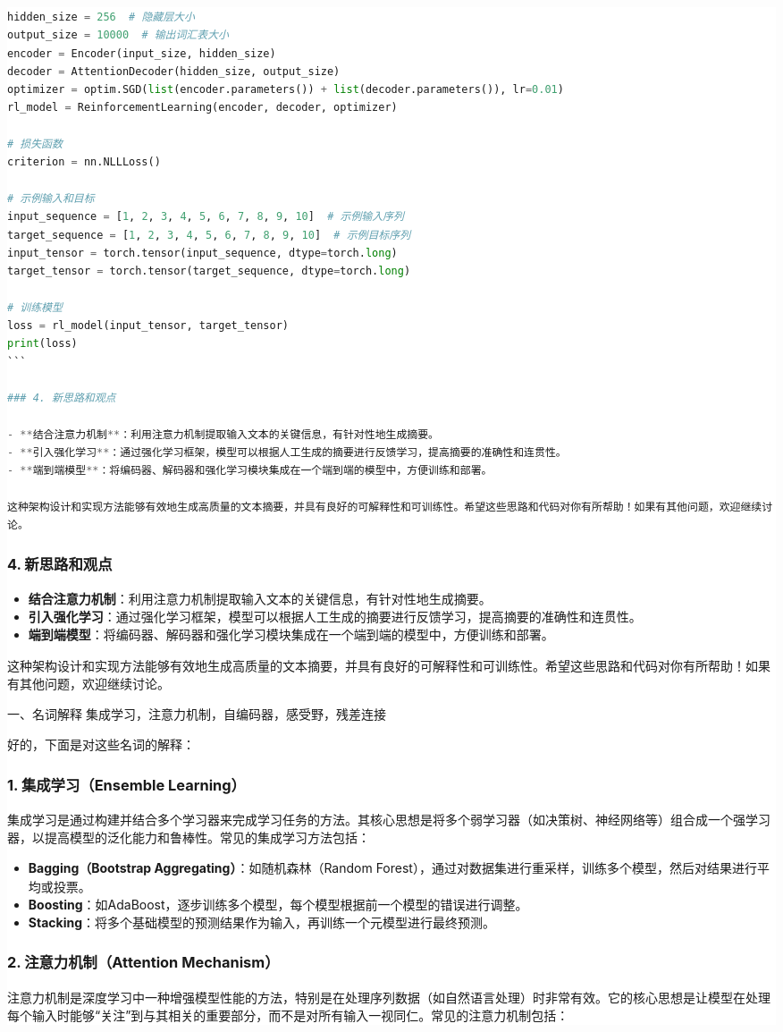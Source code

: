 ````python
hidden_size = 256  # 隐藏层大小
output_size = 10000  # 输出词汇表大小
encoder = Encoder(input_size, hidden_size)
decoder = AttentionDecoder(hidden_size, output_size)
optimizer = optim.SGD(list(encoder.parameters()) + list(decoder.parameters()), lr=0.01)
rl_model = ReinforcementLearning(encoder, decoder, optimizer)

# 损失函数
criterion = nn.NLLLoss()

# 示例输入和目标
input_sequence = [1, 2, 3, 4, 5, 6, 7, 8, 9, 10]  # 示例输入序列
target_sequence = [1, 2, 3, 4, 5, 6, 7, 8, 9, 10]  # 示例目标序列
input_tensor = torch.tensor(input_sequence, dtype=torch.long)
target_tensor = torch.tensor(target_sequence, dtype=torch.long)

# 训练模型
loss = rl_model(input_tensor, target_tensor)
print(loss)
```

### 4. 新思路和观点

- **结合注意力机制**：利用注意力机制提取输入文本的关键信息，有针对性地生成摘要。
- **引入强化学习**：通过强化学习框架，模型可以根据人工生成的摘要进行反馈学习，提高摘要的准确性和连贯性。
- **端到端模型**：将编码器、解码器和强化学习模块集成在一个端到端的模型中，方便训练和部署。

这种架构设计和实现方法能够有效地生成高质量的文本摘要，并具有良好的可解释性和可训练性。希望这些思路和代码对你有所帮助！如果有其他问题，欢迎继续讨论。
````

### 4. 新思路和观点

- **结合注意力机制**：利用注意力机制提取输入文本的关键信息，有针对性地生成摘要。
- **引入强化学习**：通过强化学习框架，模型可以根据人工生成的摘要进行反馈学习，提高摘要的准确性和连贯性。
- **端到端模型**：将编码器、解码器和强化学习模块集成在一个端到端的模型中，方便训练和部署。

这种架构设计和实现方法能够有效地生成高质量的文本摘要，并具有良好的可解释性和可训练性。希望这些思路和代码对你有所帮助！如果有其他问题，欢迎继续讨论。

一、名词解释
集成学习，注意力机制，自编码器，感受野，残差连接

好的，下面是对这些名词的解释：

### 1. 集成学习（Ensemble Learning）
集成学习是通过构建并结合多个学习器来完成学习任务的方法。其核心思想是将多个弱学习器（如决策树、神经网络等）组合成一个强学习器，以提高模型的泛化能力和鲁棒性。常见的集成学习方法包括：

- **Bagging（Bootstrap Aggregating）**：如随机森林（Random Forest），通过对数据集进行重采样，训练多个模型，然后对结果进行平均或投票。
- **Boosting**：如AdaBoost，逐步训练多个模型，每个模型根据前一个模型的错误进行调整。
- **Stacking**：将多个基础模型的预测结果作为输入，再训练一个元模型进行最终预测。

### 2. 注意力机制（Attention Mechanism）
注意力机制是深度学习中一种增强模型性能的方法，特别是在处理序列数据（如自然语言处理）时非常有效。它的核心思想是让模型在处理每个输入时能够“关注”到与其相关的重要部分，而不是对所有输入一视同仁。常见的注意力机制包括：
